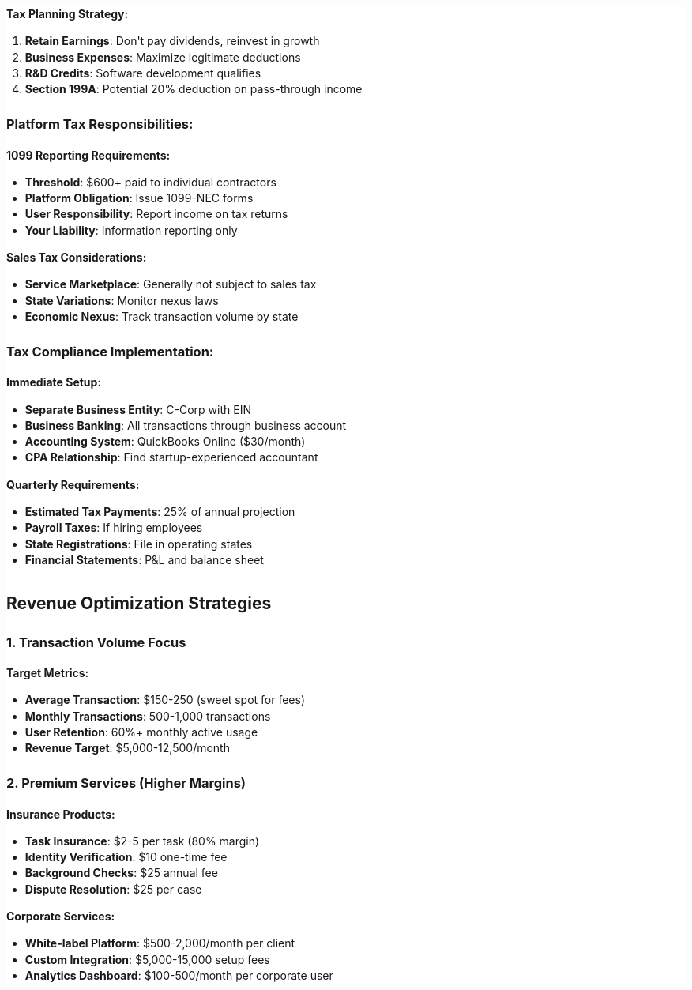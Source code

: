 **Tax Planning Strategy:**
1. **Retain Earnings**: Don't pay dividends, reinvest in growth
2. **Business Expenses**: Maximize legitimate deductions
3. **R&D Credits**: Software development qualifies
4. **Section 199A**: Potential 20% deduction on pass-through income

### Platform Tax Responsibilities:

**1099 Reporting Requirements:**
- **Threshold**: $600+ paid to individual contractors
- **Platform Obligation**: Issue 1099-NEC forms
- **User Responsibility**: Report income on tax returns
- **Your Liability**: Information reporting only

**Sales Tax Considerations:**
- **Service Marketplace**: Generally not subject to sales tax
- **State Variations**: Monitor nexus laws
- **Economic Nexus**: Track transaction volume by state

### Tax Compliance Implementation:

**Immediate Setup:**
- **Separate Business Entity**: C-Corp with EIN
- **Business Banking**: All transactions through business account
- **Accounting System**: QuickBooks Online ($30/month)
- **CPA Relationship**: Find startup-experienced accountant

**Quarterly Requirements:**
- **Estimated Tax Payments**: 25% of annual projection
- **Payroll Taxes**: If hiring employees
- **State Registrations**: File in operating states
- **Financial Statements**: P&L and balance sheet

## Revenue Optimization Strategies

### 1. Transaction Volume Focus
**Target Metrics:**
- **Average Transaction**: $150-250 (sweet spot for fees)
- **Monthly Transactions**: 500-1,000 transactions
- **User Retention**: 60%+ monthly active usage
- **Revenue Target**: $5,000-12,500/month

### 2. Premium Services (Higher Margins)
**Insurance Products:**
- **Task Insurance**: $2-5 per task (80% margin)
- **Identity Verification**: $10 one-time fee
- **Background Checks**: $25 annual fee
- **Dispute Resolution**: $25 per case

**Corporate Services:**
- **White-label Platform**: $500-2,000/month per client
- **Custom Integration**: $5,000-15,000 setup fees
- **Analytics Dashboard**: $100-500/month per corporate user
